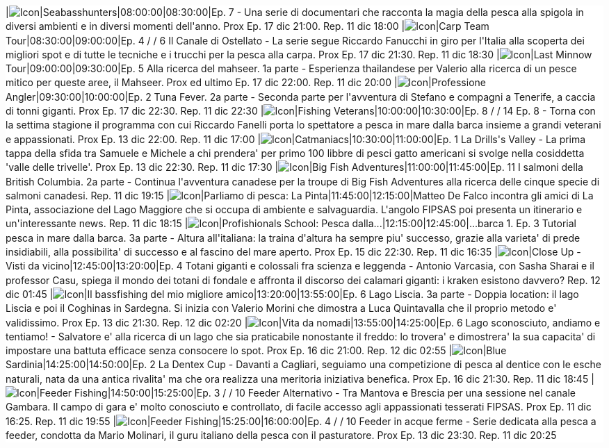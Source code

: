 |![Icon](https://guidatv.sky.it/uuid/f6159b44-0cd8-4b1d-bb51-3bdfdae884f3/cover?md5ChecksumParam=e3772ac909e5840cdc2b8dd45a1f8e98)|Seabasshunters|08:00:00|08:30:00|Ep. 7 - Una serie di documentari che racconta la magia della pesca alla spigola in diversi ambienti e in diversi momenti dell&#039;anno. Prox Ep. 17 dic 21:00. Rep. 11 dic 18:00
|![Icon](https://guidatv.sky.it/uuid/f0b9657d-ae4c-4f46-b940-81516e4a3168/cover?md5ChecksumParam=9b22c012f6465240c8d48634fb36d3a2)|Carp Team Tour|08:30:00|09:00:00|Ep. 4 / / 6 Il Canale di Ostellato - La serie segue Riccardo Fanucchi in giro per l&#039;Italia alla scoperta dei migliori spot e di tutte le tecniche e i trucchi per la pesca alla carpa. Prox Ep. 17 dic 21:30. Rep. 11 dic 18:30
|![Icon](https://guidatv.sky.it/uuid/bab43805-f5e9-45d1-bc57-13368ab5708d/cover?md5ChecksumParam=431cc1dc1cf7ef7afd5a8991cdb8ef17)|Last Minnow Tour|09:00:00|09:30:00|Ep. 5 Alla ricerca del mahseer. 1a parte - Esperienza thailandese per Valerio alla ricerca di un pesce mitico per queste aree, il Mahseer. Prox ed ultimo Ep. 17 dic 22:00. Rep. 11 dic 20:00
|![Icon](https://guidatv.sky.it/uuid/7a60c59c-39be-4bd3-9e6e-6580b87a75c4/cover?md5ChecksumParam=c8abcb4cf9c8ee1db8d0d3ae316ea2c3)|Professione Angler|09:30:00|10:00:00|Ep. 2 Tuna Fever. 2a parte - Seconda parte per l&#039;avventura di Stefano e compagni a Tenerife, a caccia di tonni giganti. Prox Ep. 17 dic 22:30. Rep. 11 dic 22:30
|![Icon](https://guidatv.sky.it/uuid/5ca303e7-ef11-4c65-89ed-146e510f293c/cover?md5ChecksumParam=87e486dfa4243b120636575dec4baa4f)|Fishing Veterans|10:00:00|10:30:00|Ep. 8 / / 14 Ep. 8 - Torna con la settima stagione il programma con cui Riccardo Fanelli porta lo spettatore a pesca in mare dalla barca insieme a grandi veterani e appassionati. Prox Ep. 13 dic 22:00. Rep. 11 dic 17:00
|![Icon](https://guidatv.sky.it/uuid/6ae57a7a-5515-48a1-9bec-c155316b6ca2/cover?md5ChecksumParam=2e532b07719ed5258f0bc1b89a878470)|Catmaniacs|10:30:00|11:00:00|Ep. 1 La Drills&#039;s Valley - La prima tappa della sfida tra Samuele e Michele a chi prendera&#039; per primo 100 libbre di pesci gatto americani si svolge nella cosiddetta &#039;valle delle trivelle&#039;. Prox Ep. 13 dic 22:30. Rep. 11 dic 17:30
|![Icon](https://guidatv.sky.it/uuid/1b90c385-8af5-4cab-acb4-217278371388/cover?md5ChecksumParam=c8fef1f015aa8de2f976bc24c3d73bf7)|Big Fish Adventures|11:00:00|11:45:00|Ep. 11 I salmoni della British Columbia. 2a parte - Continua l&#039;avventura canadese per la troupe di Big Fish Adventures alla ricerca delle cinque specie di salmoni canadesi. Rep. 11 dic 19:15
|![Icon](https://guidatv.sky.it/uuid/2fb7985e-3e87-44f8-961d-25b1bae44d66/cover?md5ChecksumParam=89e1640fbb3209c117aa6df880504ad3)|Parliamo di pesca: La Pinta|11:45:00|12:15:00|Matteo De Falco incontra gli amici di La Pinta, associazione del Lago Maggiore che si occupa di ambiente e salvaguardia. L&#039;angolo FIPSAS poi presenta un itinerario e un&#039;interessante news. Rep. 11 dic 18:15
|![Icon](https://guidatv.sky.it/uuid/353022b6-191d-420a-8492-90024d8aa1c4/cover?md5ChecksumParam=fca5f7c525891344f0b80d38398a3b01)|Profishionals School: Pesca dalla...|12:15:00|12:45:00|...barca 1. Ep. 3 Tutorial pesca in mare dalla barca. 3a parte - Altura all&#039;italiana: la traina d&#039;altura ha sempre piu&#039; successo, grazie alla varieta&#039; di prede insidiabili, alla possibilita&#039; di successo e al fascino del mare aperto. Prox Ep. 15 dic 22:30. Rep. 11 dic 16:35
|![Icon](https://guidatv.sky.it/uuid/36cd873d-146d-4e4c-8adc-d98b1513f46c/cover?md5ChecksumParam=a206eecc0013a7308b333265ac90297b)|Close Up - Visti da vicino|12:45:00|13:20:00|Ep. 4 Totani giganti e colossali fra scienza e leggenda - Antonio Varcasia, con Sasha Sharai e il professor Casu, spiega il mondo dei totani di fondale e affronta il discorso dei calamari giganti: i kraken esistono davvero? Rep. 12 dic 01:45
|![Icon](https://guidatv.sky.it/uuid/e566bde8-8c1a-429d-9936-d23e0c0519f0/cover?md5ChecksumParam=545e59731ee84d341bf15e255fd9eb0f)|Il bassfishing del mio migliore amico|13:20:00|13:55:00|Ep. 6 Lago Liscia. 3a parte - Doppia location: il lago Liscia e poi il Coghinas in Sardegna. Si inizia con Valerio Morini che dimostra a Luca Quintavalla che il proprio metodo e&#039; validissimo. Prox Ep. 13 dic 21:30. Rep. 12 dic 02:20
|![Icon](https://guidatv.sky.it/uuid/ad663dc7-dcec-42ae-8ccf-74fe0c45cbe7/cover?md5ChecksumParam=4c4867a4bb17c2e6ea6ba2cb966fc805)|Vita da nomadi|13:55:00|14:25:00|Ep. 6 Lago sconosciuto, andiamo e tentiamo! - Salvatore e&#039; alla ricerca di un lago che sia praticabile nonostante il freddo: lo trovera&#039; e dimostrera&#039; la sua capacita&#039; di impostare una battuta efficace senza consocere lo spot. Prox Ep. 16 dic 21:00. Rep. 12 dic 02:55
|![Icon](https://guidatv.sky.it/uuid/f754de55-8a1e-4cee-bc7a-850e996cfc44/cover?md5ChecksumParam=f6fae28de68bc666dd8f3993506d7384)|Blue Sardinia|14:25:00|14:50:00|Ep. 2 La Dentex Cup - Davanti a Cagliari, seguiamo una competizione di pesca al dentice con le esche naturali, nata da una antica rivalita&#039; ma che ora realizza una meritoria iniziativa benefica. Prox Ep. 16 dic 21:30. Rep. 11 dic 18:45
|![Icon](https://guidatv.sky.it/uuid/250e003a-6750-4d8b-ab6c-93b66af62c5e/cover?md5ChecksumParam=7360340fca7b0d1395dfa002099f0ef8)|Feeder Fishing|14:50:00|15:25:00|Ep. 3 / / 10 Feeder Alternativo - Tra Mantova e Brescia per una sessione nel canale Gambara. Il campo di gara e&#039; molto conosciuto e controllato, di facile accesso agli appassionati tesserati FIPSAS. Prox Ep. 11 dic 16:25. Rep. 11 dic 19:55
|![Icon](https://guidatv.sky.it/uuid/de2b5d0b-1896-4f8b-8aea-35b85eb95e2b/cover?md5ChecksumParam=7360340fca7b0d1395dfa002099f0ef8)|Feeder Fishing|15:25:00|16:00:00|Ep. 4 / / 10 Feeder in acque ferme - Serie dedicata alla pesca a feeder, condotta da Mario Molinari, il guru italiano della pesca con il pasturatore. Prox Ep. 13 dic 23:30. Rep. 11 dic 20:25